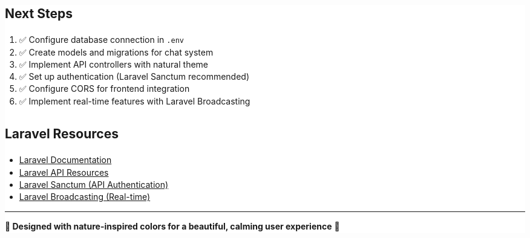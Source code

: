 ## Next Steps

1. ✅ Configure database connection in `.env`
2. ✅ Create models and migrations for chat system
3. ✅ Implement API controllers with natural theme
4. ✅ Set up authentication (Laravel Sanctum recommended)
5. ✅ Configure CORS for frontend integration
6. ✅ Implement real-time features with Laravel Broadcasting

## Laravel Resources

- [Laravel Documentation](https://laravel.com/docs/12.x)
- [Laravel API Resources](https://laravel.com/docs/12.x/eloquent-resources)
- [Laravel Sanctum (API Authentication)](https://laravel.com/docs/12.x/sanctum)
- [Laravel Broadcasting (Real-time)](https://laravel.com/docs/12.x/broadcasting)

---

**🎨 Designed with nature-inspired colors for a beautiful, calming user experience** 🌿 
